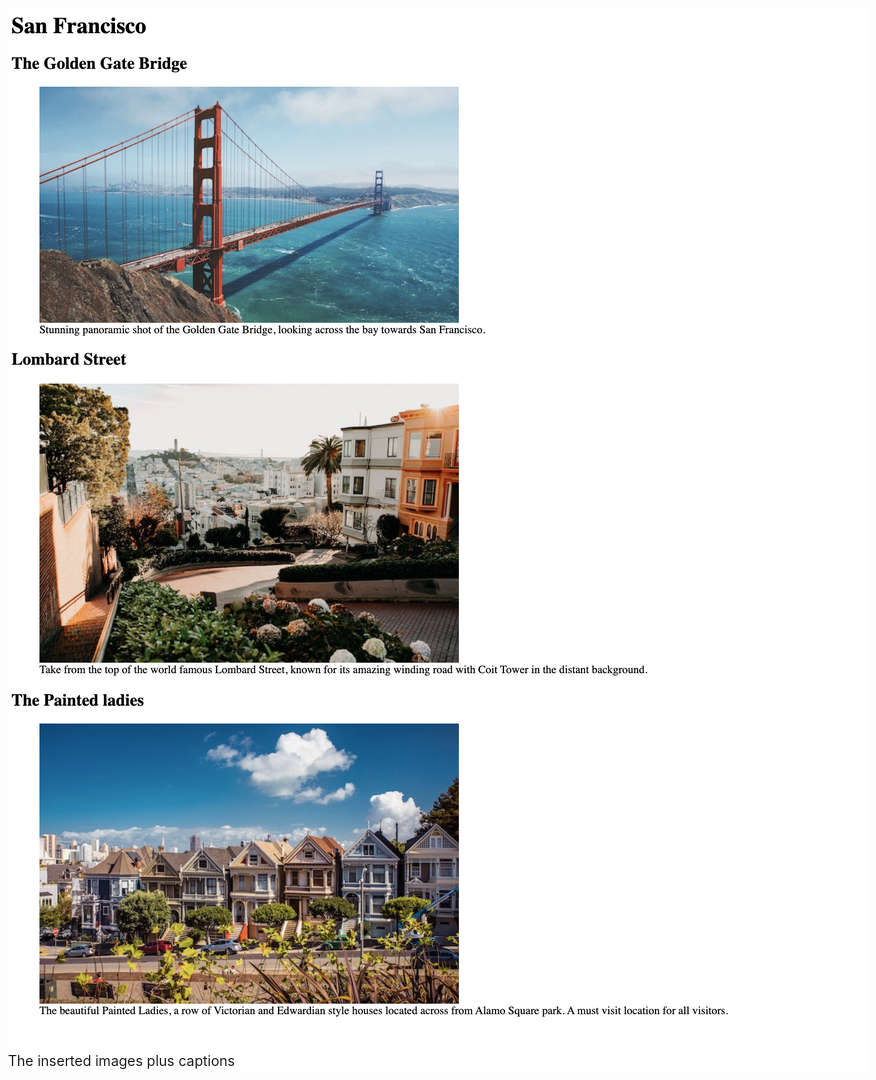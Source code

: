   <img src="media/captions-sf.png"
       alt="">
  <figcaption>The inserted images plus captions</figcaption>
</figure>
